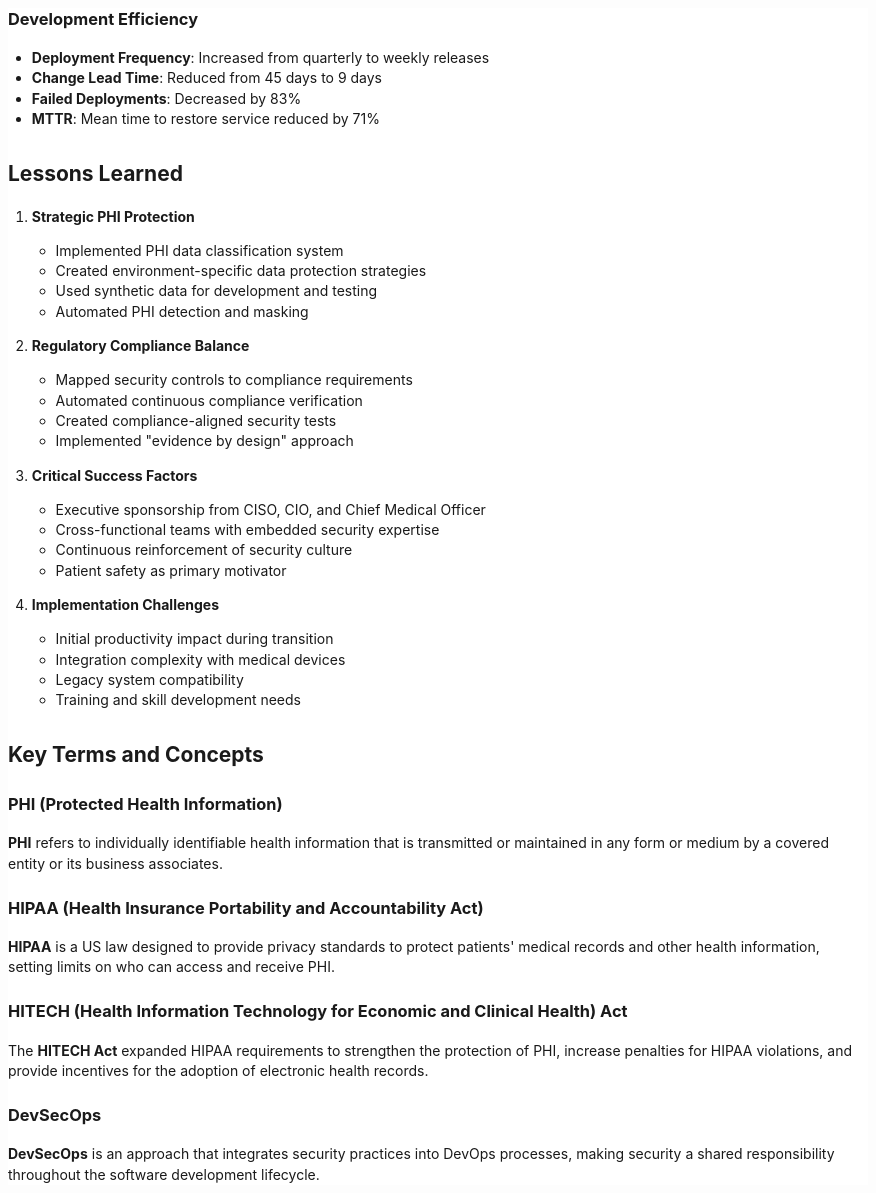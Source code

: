 ### Development Efficiency
- **Deployment Frequency**: Increased from quarterly to weekly releases
- **Change Lead Time**: Reduced from 45 days to 9 days
- **Failed Deployments**: Decreased by 83%
- **MTTR**: Mean time to restore service reduced by 71%

## Lessons Learned

1. **Strategic PHI Protection**
   - Implemented PHI data classification system
   - Created environment-specific data protection strategies
   - Used synthetic data for development and testing
   - Automated PHI detection and masking

2. **Regulatory Compliance Balance**
   - Mapped security controls to compliance requirements
   - Automated continuous compliance verification
   - Created compliance-aligned security tests
   - Implemented "evidence by design" approach

3. **Critical Success Factors**
   - Executive sponsorship from CISO, CIO, and Chief Medical Officer
   - Cross-functional teams with embedded security expertise
   - Continuous reinforcement of security culture
   - Patient safety as primary motivator

4. **Implementation Challenges**
   - Initial productivity impact during transition
   - Integration complexity with medical devices
   - Legacy system compatibility
   - Training and skill development needs

## Key Terms and Concepts

### PHI (Protected Health Information)
**PHI** refers to individually identifiable health information that is transmitted or maintained in any form or medium by a covered entity or its business associates.

### HIPAA (Health Insurance Portability and Accountability Act)
**HIPAA** is a US law designed to provide privacy standards to protect patients' medical records and other health information, setting limits on who can access and receive PHI.

### HITECH (Health Information Technology for Economic and Clinical Health) Act
The **HITECH Act** expanded HIPAA requirements to strengthen the protection of PHI, increase penalties for HIPAA violations, and provide incentives for the adoption of electronic health records.

### DevSecOps
**DevSecOps** is an approach that integrates security practices into DevOps processes, making security a shared responsibility throughout the software development lifecycle.
